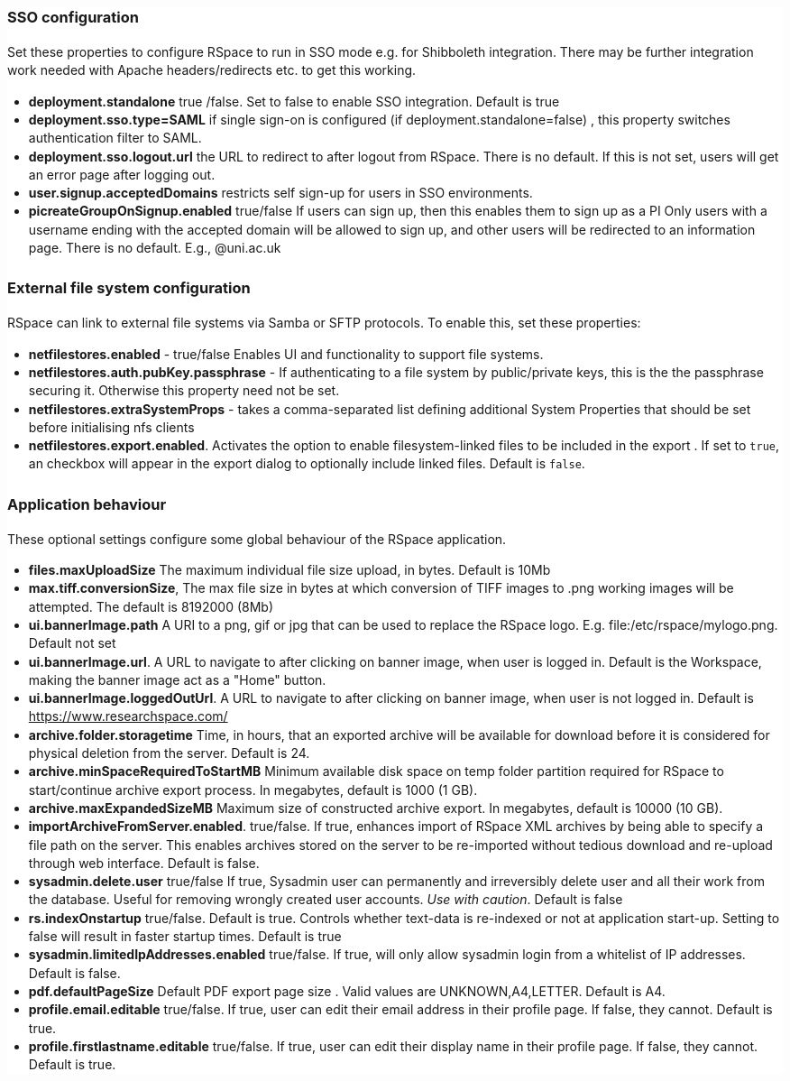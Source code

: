 ### SSO configuration
Set these properties to configure RSpace to run in SSO mode e.g. for Shibboleth integration. There may be further integration work needed with Apache headers/redirects etc. to get this working. 
* **deployment.standalone** true /false. Set to false to enable SSO integration. Default is true
* **deployment.sso.type=SAML** if single sign-on is configured (if deployment.standalone=false) , this property switches authentication filter to SAML. 
* **deployment.sso.logout.url** the URL to redirect to after logout from RSpace. There is no default. If this is not set, users will get an error page after logging out.
* **user.signup.acceptedDomains**  restricts self sign-up for users in SSO environments.
* **picreateGroupOnSignup.enabled** true/false If users can sign up, then this enables them to sign up as a PI
Only users with a username ending with the accepted domain will be allowed to sign up, and other users will be redirected to an information page. There is no default. E.g., @uni.ac.uk

### External file system configuration

RSpace can link to external file systems via Samba or SFTP protocols. To enable this, set these properties:

* **netfilestores.enabled** - true/false Enables UI and functionality to support file systems.
* **netfilestores.auth.pubKey.passphrase** - If authenticating to a file system by public/private keys, this is the the passphrase securing it. Otherwise this property need not be set.
* **netfilestores.extraSystemProps** - takes a comma-separated list defining additional System Properties that should be set before initialising nfs clients
* **netfilestores.export.enabled**. Activates the option to enable filesystem-linked files to be included in the export
. If set to `true`, an checkbox will appear in the export dialog to optionally include linked files.  Default is `false`. 

### Application behaviour
These optional settings configure some global behaviour of the RSpace application.

* **files.maxUploadSize** The maximum individual file size upload, in bytes. Default is 10Mb
* **max.tiff.conversionSize**, The max file size in bytes at which conversion of TIFF images to .png working images will be attempted. The default is 8192000 (8Mb)
* **ui.bannerImage.path** A URI to a png, gif or jpg that can be used to replace the RSpace logo. E.g. file:/etc/rspace/mylogo.png. Default not set
* **ui.bannerImage.url**. A URL to navigate to after clicking on banner image, when user is logged in. Default is the Workspace, making the banner image act as a "Home" button.
* **ui.bannerImage.loggedOutUrl**. A URL to navigate to after clicking on banner image, when user is not logged in. Default is https://www.researchspace.com/
* **archive.folder.storagetime** Time, in hours, that an exported archive will be available for download before it is considered for physical deletion from the server. Default is 24.
* **archive.minSpaceRequiredToStartMB** Minimum available disk space on temp folder partition required for RSpace to start/continue archive export process. In megabytes, default is 1000 (1 GB). 
* **archive.maxExpandedSizeMB** Maximum size of constructed archive export. In megabytes, default is 10000 (10 GB).
* **importArchiveFromServer.enabled**. true/false.  If true, enhances import of RSpace XML archives by being able to specify a file path on the server. This enables archives stored on the server to be re-imported without tedious download and re-upload through web interface. Default is false.
* **sysadmin.delete.user** true/false If true, Sysadmin user can permanently and irreversibly delete user and all their work from the database. Useful for removing wrongly created user accounts. *Use with caution*. Default is false
* **rs.indexOnstartup**  true/false. Default is true. Controls whether text-data is re-indexed or not at application start-up. Setting to false will result in faster startup times. Default is true
* **sysadmin.limitedIpAddresses.enabled** true/false. If true, will only allow sysadmin login from a whitelist of IP addresses. Default is false.
* **pdf.defaultPageSize** Default PDF export page size . Valid values are UNKNOWN,A4,LETTER. Default is A4.
* **profile.email.editable** true/false. If true, user can edit their email address in their profile page. If false, they cannot. Default is true.
* **profile.firstlastname.editable** true/false. If true, user can edit their display name in their profile page. If false, they cannot. Default is true.